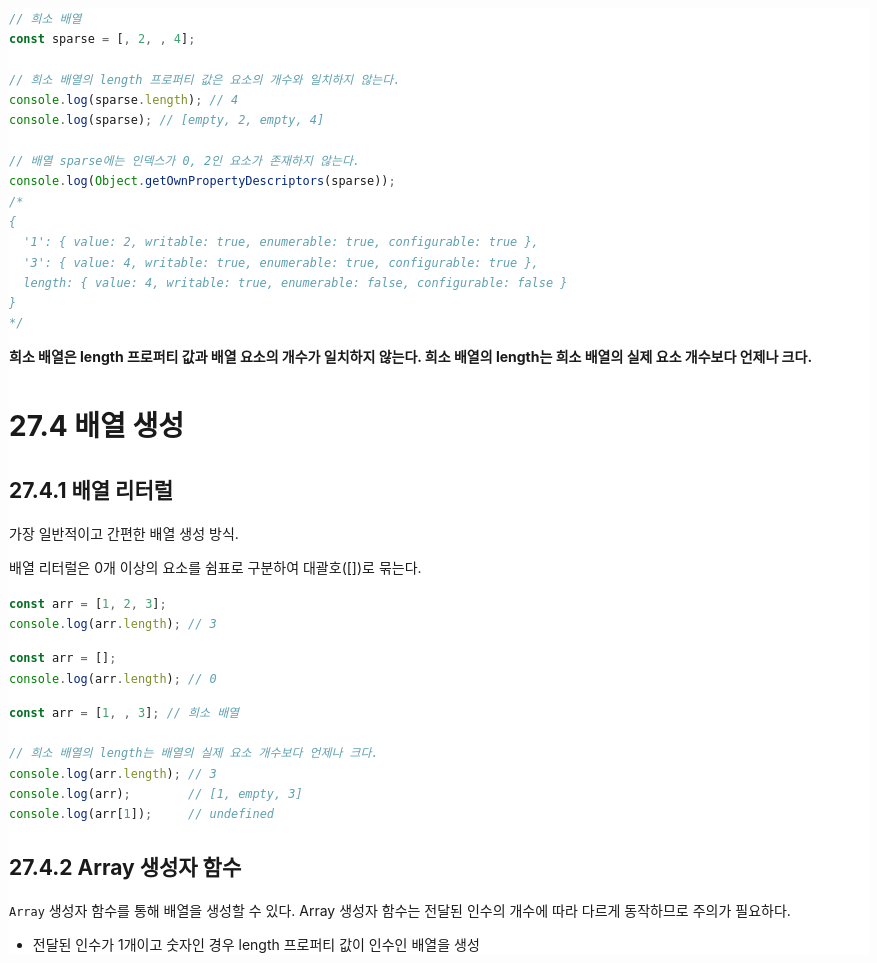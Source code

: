```jsx
// 희소 배열
const sparse = [, 2, , 4];

// 희소 배열의 length 프로퍼티 값은 요소의 개수와 일치하지 않는다.
console.log(sparse.length); // 4
console.log(sparse); // [empty, 2, empty, 4]

// 배열 sparse에는 인덱스가 0, 2인 요소가 존재하지 않는다.
console.log(Object.getOwnPropertyDescriptors(sparse));
/*
{
  '1': { value: 2, writable: true, enumerable: true, configurable: true },
  '3': { value: 4, writable: true, enumerable: true, configurable: true },
  length: { value: 4, writable: true, enumerable: false, configurable: false }
}
*/
```

**희소 배열은 length 프로퍼티 값과 배열 요소의 개수가 일치하지 않는다. 희소 배열의 length는 희소 배열의 실제 요소 개수보다 언제나 크다.**

# 27.4 배열 생성

## 27.4.1 배열 리터럴

가장 일반적이고 간편한 배열 생성 방식.

배열 리터럴은 0개 이상의 요소를 쉼표로 구분하여 대괄호([])로 묶는다.

```jsx
const arr = [1, 2, 3];
console.log(arr.length); // 3
```

```jsx
const arr = [];
console.log(arr.length); // 0
```

```jsx
const arr = [1, , 3]; // 희소 배열

// 희소 배열의 length는 배열의 실제 요소 개수보다 언제나 크다.
console.log(arr.length); // 3
console.log(arr);        // [1, empty, 3]
console.log(arr[1]);     // undefined
```

## 27.4.2 Array 생성자 함수

`Array` 생성자 함수를 통해 배열을 생성할 수 있다. Array 생성자 함수는 전달된 인수의 개수에 따라 다르게 동작하므로 주의가 필요하다.

- 전달된 인수가 1개이고 숫자인 경우 length 프로퍼티 값이 인수인 배열을 생성
